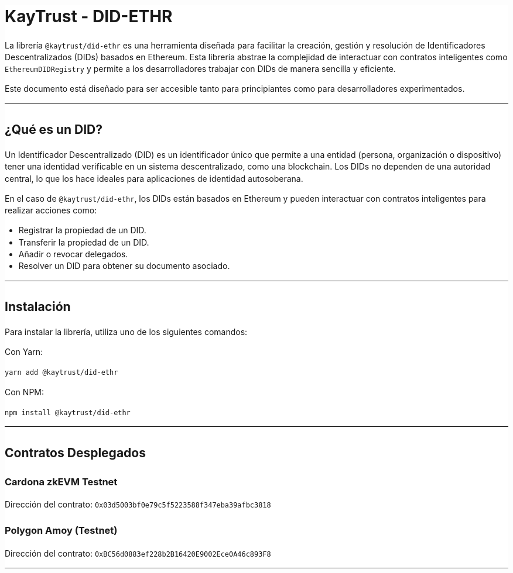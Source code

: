 # **KayTrust - DID-ETHR**

La librería `@kaytrust/did-ethr` es una herramienta diseñada para facilitar la creación, gestión y resolución de Identificadores Descentralizados (DIDs) basados en Ethereum. Esta librería abstrae la complejidad de interactuar con contratos inteligentes como `EthereumDIDRegistry` y permite a los desarrolladores trabajar con DIDs de manera sencilla y eficiente.

Este documento está diseñado para ser accesible tanto para principiantes como para desarrolladores experimentados.

---

## **¿Qué es un DID?**

Un Identificador Descentralizado (DID) es un identificador único que permite a una entidad (persona, organización o dispositivo) tener una identidad verificable en un sistema descentralizado, como una blockchain. Los DIDs no dependen de una autoridad central, lo que los hace ideales para aplicaciones de identidad autosoberana.

En el caso de `@kaytrust/did-ethr`, los DIDs están basados en Ethereum y pueden interactuar con contratos inteligentes para realizar acciones como:
- Registrar la propiedad de un DID.
- Transferir la propiedad de un DID.
- Añadir o revocar delegados.
- Resolver un DID para obtener su documento asociado.

---

## **Instalación**

Para instalar la librería, utiliza uno de los siguientes comandos:

Con Yarn:
```bash
yarn add @kaytrust/did-ethr
```

Con NPM:
```bash
npm install @kaytrust/did-ethr
```

---

## **Contratos Desplegados**

### Cardona zkEVM Testnet
Dirección del contrato: `0x03d5003bf0e79c5f5223588f347eba39afbc3818`

### Polygon Amoy (Testnet)
Dirección del contrato: `0xBC56d0883ef228b2B16420E9002Ece0A46c893F8`

---